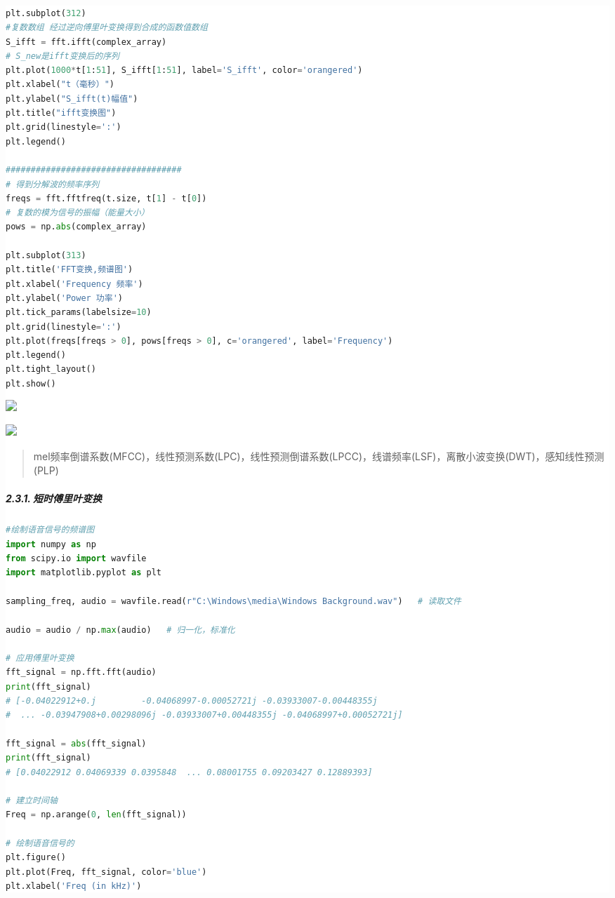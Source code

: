 ```python
plt.subplot(312)
#复数数组 经过逆向傅里叶变换得到合成的函数值数组
S_ifft = fft.ifft(complex_array)
# S_new是ifft变换后的序列
plt.plot(1000*t[1:51], S_ifft[1:51], label='S_ifft', color='orangered')
plt.xlabel("t（毫秒）")
plt.ylabel("S_ifft(t)幅值")
plt.title("ifft变换图")
plt.grid(linestyle=':')
plt.legend()

###################################
# 得到分解波的频率序列
freqs = fft.fftfreq(t.size, t[1] - t[0])
# 复数的模为信号的振幅（能量大小）
pows = np.abs(complex_array)

plt.subplot(313)
plt.title('FFT变换,频谱图')
plt.xlabel('Frequency 频率')
plt.ylabel('Power 功率')
plt.tick_params(labelsize=10)
plt.grid(linestyle=':')
plt.plot(freqs[freqs > 0], pows[freqs > 0], c='orangered', label='Frequency')
plt.legend()
plt.tight_layout()
plt.show()
```

![](https://lddpicture.oss-cn-beijing.aliyuncs.com/picture/image-20201122000001935.png)

![](https://lddpicture.oss-cn-beijing.aliyuncs.com/picture/image-20211102112057675.png)

> mel频率倒谱系数(MFCC)，线性预测系数(LPC)，线性预测倒谱系数(LPCC)，线谱频率(LSF)，离散小波变换(DWT)，感知线性预测(PLP)

##### 2.3.1. 短时傅里叶变换

```python
#绘制语音信号的频谱图
import numpy as np
from scipy.io import wavfile
import matplotlib.pyplot as plt

sampling_freq, audio = wavfile.read(r"C:\Windows\media\Windows Background.wav")   # 读取文件

audio = audio / np.max(audio)   # 归一化，标准化

# 应用傅里叶变换
fft_signal = np.fft.fft(audio)
print(fft_signal)
# [-0.04022912+0.j         -0.04068997-0.00052721j -0.03933007-0.00448355j
#  ... -0.03947908+0.00298096j -0.03933007+0.00448355j -0.04068997+0.00052721j]

fft_signal = abs(fft_signal)
print(fft_signal)
# [0.04022912 0.04069339 0.0395848  ... 0.08001755 0.09203427 0.12889393]

# 建立时间轴
Freq = np.arange(0, len(fft_signal))

# 绘制语音信号的
plt.figure()
plt.plot(Freq, fft_signal, color='blue')
plt.xlabel('Freq (in kHz)')
```